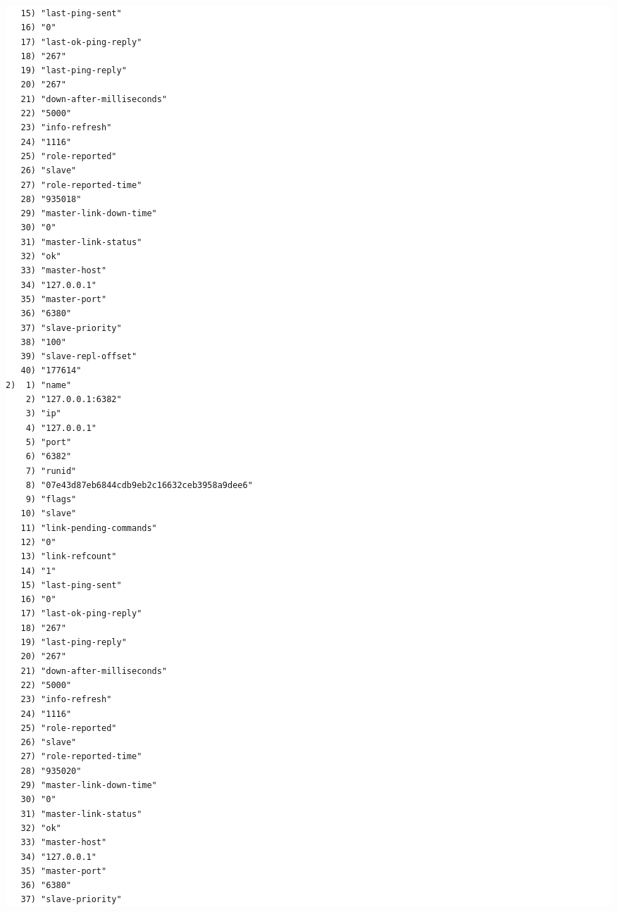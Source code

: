 ```shell
   15) "last-ping-sent"
   16) "0"
   17) "last-ok-ping-reply"
   18) "267"
   19) "last-ping-reply"
   20) "267"
   21) "down-after-milliseconds"
   22) "5000"
   23) "info-refresh"
   24) "1116"
   25) "role-reported"
   26) "slave"
   27) "role-reported-time"
   28) "935018"
   29) "master-link-down-time"
   30) "0"
   31) "master-link-status"
   32) "ok"
   33) "master-host"
   34) "127.0.0.1"
   35) "master-port"
   36) "6380"
   37) "slave-priority"
   38) "100"
   39) "slave-repl-offset"
   40) "177614"
2)  1) "name"
    2) "127.0.0.1:6382"
    3) "ip"
    4) "127.0.0.1"
    5) "port"
    6) "6382"
    7) "runid"
    8) "07e43d87eb6844cdb9eb2c16632ceb3958a9dee6"
    9) "flags"
   10) "slave"
   11) "link-pending-commands"
   12) "0"
   13) "link-refcount"
   14) "1"
   15) "last-ping-sent"
   16) "0"
   17) "last-ok-ping-reply"
   18) "267"
   19) "last-ping-reply"
   20) "267"
   21) "down-after-milliseconds"
   22) "5000"
   23) "info-refresh"
   24) "1116"
   25) "role-reported"
   26) "slave"
   27) "role-reported-time"
   28) "935020"
   29) "master-link-down-time"
   30) "0"
   31) "master-link-status"
   32) "ok"
   33) "master-host"
   34) "127.0.0.1"
   35) "master-port"
   36) "6380"
   37) "slave-priority"
```